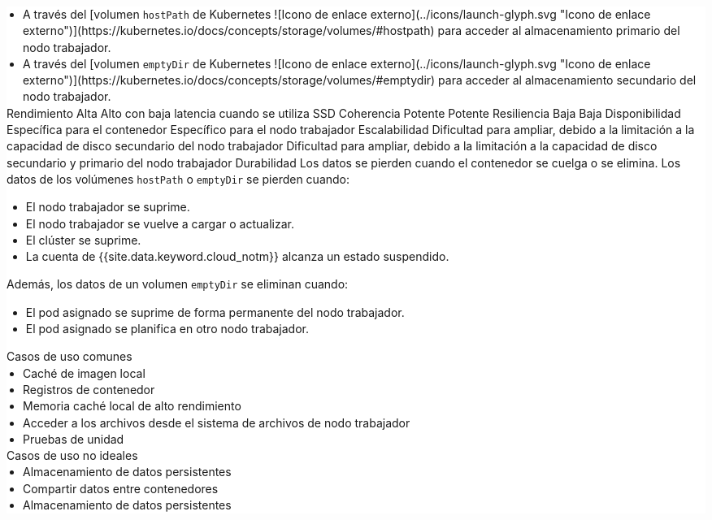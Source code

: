 <td style="text-align:left"><ul style="margin:0px 0px 0px 20px; padding:0px"><li style="margin:0px; padding:0px">A través del [volumen <code>hostPath</code> de Kubernetes ![Icono de enlace externo](../icons/launch-glyph.svg "Icono de enlace externo")](https://kubernetes.io/docs/concepts/storage/volumes/#hostpath) para acceder al almacenamiento primario del nodo trabajador. </li><li style="margin:0px; padding:0px">A través del [volumen <code>emptyDir</code> de Kubernetes ![Icono de enlace externo](../icons/launch-glyph.svg "Icono de enlace externo")](https://kubernetes.io/docs/concepts/storage/volumes/#emptydir) para acceder al almacenamiento secundario del nodo trabajador.</li></ul></td>
</tr>
<tr>
<td style="text-align:left">Rendimiento</td>
<td style="text-align:left">Alta</td>
<td style="text-align:left">Alto con baja latencia cuando se utiliza SSD</td>
</tr>
<tr>
<td style="text-align:left">Coherencia</td>
<td style="text-align:left">Potente</td>
<td style="text-align:left">Potente</td>
</tr>
<tr>
<td style="text-align:left">Resiliencia</td>
<td style="text-align:left">Baja</td>
<td style="text-align:left">Baja</td>
</tr>
<tr>
<td style="text-align:left">Disponibilidad</td>
<td style="text-align:left">Específica para el contenedor</td>
<td style="text-align:left">Específico para el nodo trabajador</td>
</tr>
<tr>
<td style="text-align:left">Escalabilidad</td>
<td style="text-align:left">Dificultad para ampliar, debido a la limitación a la capacidad de disco secundario del nodo trabajador</td>
<td style="text-align:left">Dificultad para ampliar, debido a la limitación a la capacidad de disco secundario y primario del nodo trabajador</td>
</tr>
<tr>
<td style="text-align:left">Durabilidad</td>
<td style="text-align:left">Los datos se pierden cuando el contenedor se cuelga o se elimina. </td>
<td style="text-align:left">Los datos de los volúmenes <code>hostPath</code> o <code>emptyDir</code> se pierden cuando: <ul><li>El nodo trabajador se suprime.</li><li>El nodo trabajador se vuelve a cargar o actualizar.</li><li>El clúster se suprime.</li><li>La cuenta de {{site.data.keyword.cloud_notm}} alcanza un estado suspendido. </li></ul></p><p>Además, los datos de un volumen <code>emptyDir</code> se eliminan cuando: <ul><li>El pod asignado se suprime de forma permanente del nodo trabajador.</li><li>El pod asignado se planifica en otro nodo trabajador.</li></ul>
</tr>
<tr>
<td style="text-align:left">Casos de uso comunes</td>
<td style="text-align:left"><ul style="margin:0px 0px 0px 20px; padding:0px"><li style="margin:0px; padding:0px">Caché de imagen local</li><li style="margin:0px; padding:0px">Registros de contenedor</li></ul></td>
<td style="text-align:left"><ul style="margin:0px 0px 0px 20px; padding:0px"><li style="margin:0px; padding:0px">Memoria caché local de alto rendimiento</li><li style="margin:0px; padding:0px">Acceder a los archivos desde el sistema de archivos de nodo trabajador</li><li style="margin:0px; padding:0px">Pruebas de unidad</li></ul></td>
</tr>
<tr>
<td style="text-align:left">Casos de uso no ideales</td>
<td style="text-align:left"><ul style="margin:0px 0px 0px 20px; padding:0px"><li style="margin:0px; padding:0px">Almacenamiento de datos persistentes</li><li style="margin:0px; padding:0px">Compartir datos entre contenedores</li></ul></td>
<td style="text-align:left"><ul style="margin:0px 0px 0px 20px; padding:0px"><li style="margin:0px; padding:0px">Almacenamiento de datos persistentes</li></ul></td>
</tr>
</tbody>
